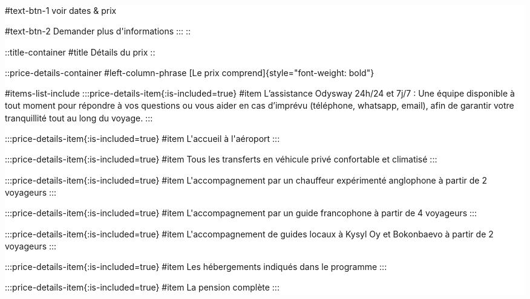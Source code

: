  #text-btn-1
  voir dates & prix

  #text-btn-2
  Demander plus d'informations
  :::
::

::title-container
#title
Détails du prix
::

::price-details-container
#left-column-phrase
[Le prix comprend]{style="font-weight: bold"}

#items-list-include
  :::price-details-item{:is-included=true}
  #item
  L’assistance Odysway 24h/24 et 7j/7 : Une équipe disponible à tout moment pour répondre à vos questions ou vous aider en cas d’imprévu (téléphone, whatsapp, email), afin de garantir votre tranquillité tout au long du voyage.
  :::

  :::price-details-item{:is-included=true}
  #item
  L'accueil à l'aéroport
  :::

  :::price-details-item{:is-included=true}
  #item
  Tous les transferts en véhicule privé confortable et climatisé
  :::

  :::price-details-item{:is-included=true}
  #item
  L'accompagnement par un chauffeur expérimenté anglophone à partir de 2 voyageurs
  :::

  :::price-details-item{:is-included=true}
  #item
  L'accompagnement par un guide francophone à partir de 4 voyageurs
  :::

  :::price-details-item{:is-included=true}
  #item
  L'accompagnement de guides locaux à Kysyl Oy et Bokonbaevo à partir de 2 voyageurs
  :::

  :::price-details-item{:is-included=true}
  #item
  Les hébergements indiqués dans le programme
  :::

  :::price-details-item{:is-included=true}
  #item
  La pension complète
  :::
